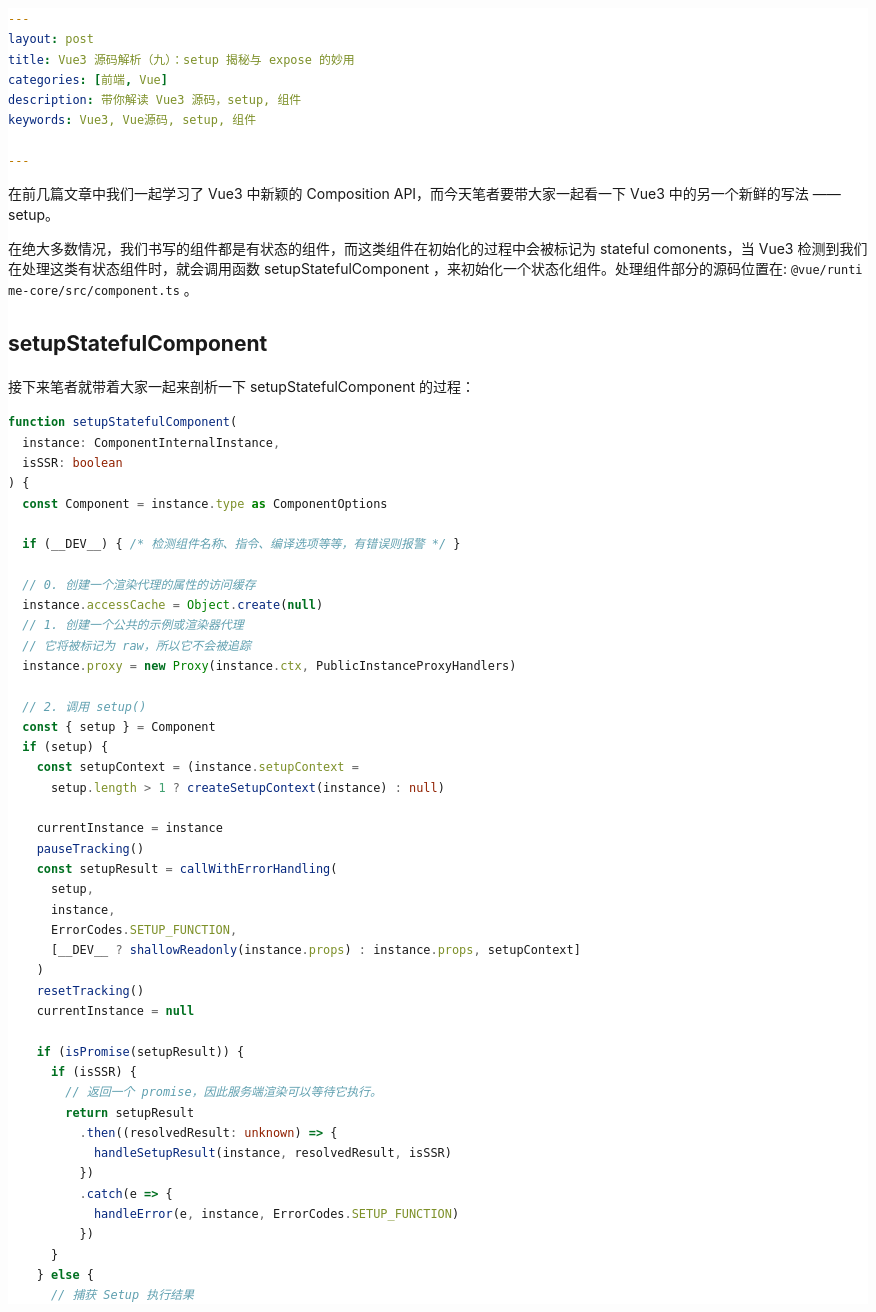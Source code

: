 ```yaml
---
layout: post
title: Vue3 源码解析（九）：setup 揭秘与 expose 的妙用
categories: [前端, Vue]
description: 带你解读 Vue3 源码，setup, 组件
keywords: Vue3, Vue源码, setup, 组件

---
```


在前几篇文章中我们一起学习了 Vue3 中新颖的 Composition API，而今天笔者要带大家一起看一下 Vue3 中的另一个新鲜的写法 —— setup。

在绝大多数情况，我们书写的组件都是有状态的组件，而这类组件在初始化的过程中会被标记为 stateful comonents，当 Vue3 检测到我们在处理这类有状态组件时，就会调用函数 setupStatefulComponent ，来初始化一个状态化组件。处理组件部分的源码位置在: `@vue/runtime-core/src/component.ts` 。

## setupStatefulComponent

接下来笔者就带着大家一起来剖析一下 setupStatefulComponent 的过程：

```ts
function setupStatefulComponent(
  instance: ComponentInternalInstance,
  isSSR: boolean
) {
  const Component = instance.type as ComponentOptions

  if (__DEV__) { /* 检测组件名称、指令、编译选项等等，有错误则报警 */ }
    
  // 0. 创建一个渲染代理的属性的访问缓存
  instance.accessCache = Object.create(null)
  // 1. 创建一个公共的示例或渲染器代理
  // 它将被标记为 raw，所以它不会被追踪
  instance.proxy = new Proxy(instance.ctx, PublicInstanceProxyHandlers)

  // 2. 调用 setup()
  const { setup } = Component
  if (setup) {
    const setupContext = (instance.setupContext =
      setup.length > 1 ? createSetupContext(instance) : null)

    currentInstance = instance
    pauseTracking()
    const setupResult = callWithErrorHandling(
      setup,
      instance,
      ErrorCodes.SETUP_FUNCTION,
      [__DEV__ ? shallowReadonly(instance.props) : instance.props, setupContext]
    )
    resetTracking()
    currentInstance = null

    if (isPromise(setupResult)) {
      if (isSSR) {
        // 返回一个 promise，因此服务端渲染可以等待它执行。
        return setupResult
          .then((resolvedResult: unknown) => {
            handleSetupResult(instance, resolvedResult, isSSR)
          })
          .catch(e => {
            handleError(e, instance, ErrorCodes.SETUP_FUNCTION)
          })
      }
    } else {
      // 捕获 Setup 执行结果
```